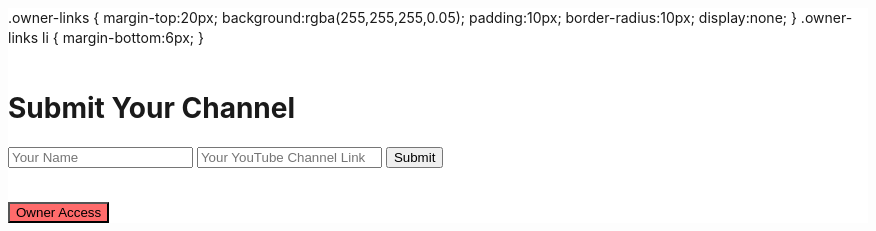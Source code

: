   .owner-links { margin-top:20px; background:rgba(255,255,255,0.05); padding:10px; border-radius:10px; display:none; }
  .owner-links li { margin-bottom:6px; }
</style>
</head>
<body>
<div class="container">
  <h1>Submit Your Channel</h1>
  <input type="text" id="visitorName" placeholder="Your Name">
  <input type="text" id="visitorLink" placeholder="Your YouTube Channel Link">
  <button id="submitBtn">Submit</button>

  <button style="margin-top:20px; background:#ff6b6b;" id="ownerAccessBtn">Owner Access</button>

  <ul class="owner-links" id="ownerLinks"></ul>
</div>

<script>
  const submissions = [];
  const submitBtn = document.getElementById('submitBtn');
  const ownerBtn = document.getElementById('ownerAccessBtn');
  const ownerList = document.getElementById('ownerLinks');

  submitBtn.onclick = () => {
    const name = document.getElementById('visitorName').value.trim();
    const link = document.getElementById('visitorLink').value.trim();
    if(name && link){
      submissions.push({name, link});
      alert('Your channel link has been submitted!');
      document.getElementById('visitorName').value = '';
      document.getElementById('visitorLink').value = '';
    } else alert('Please fill both fields.');
  };

  ownerBtn.onclick = () => {
    const password = prompt('Enter Owner Password');
    if(password === 'catsclubowner'){ // Change password as you like
      ownerList.style.display = 'block';
      ownerList.innerHTML = '';
      submissions.forEach(sub => {
        const li = document.createElement('li');
        li.innerHTML = `<strong>${sub.name}:</strong> <a href='${sub.link}' target='_blank'>${sub.link}</a>`;
        ownerList.appendChild(li);
      });
    } else alert('Incorrect password!');
  };
</script>
</body>
</html
